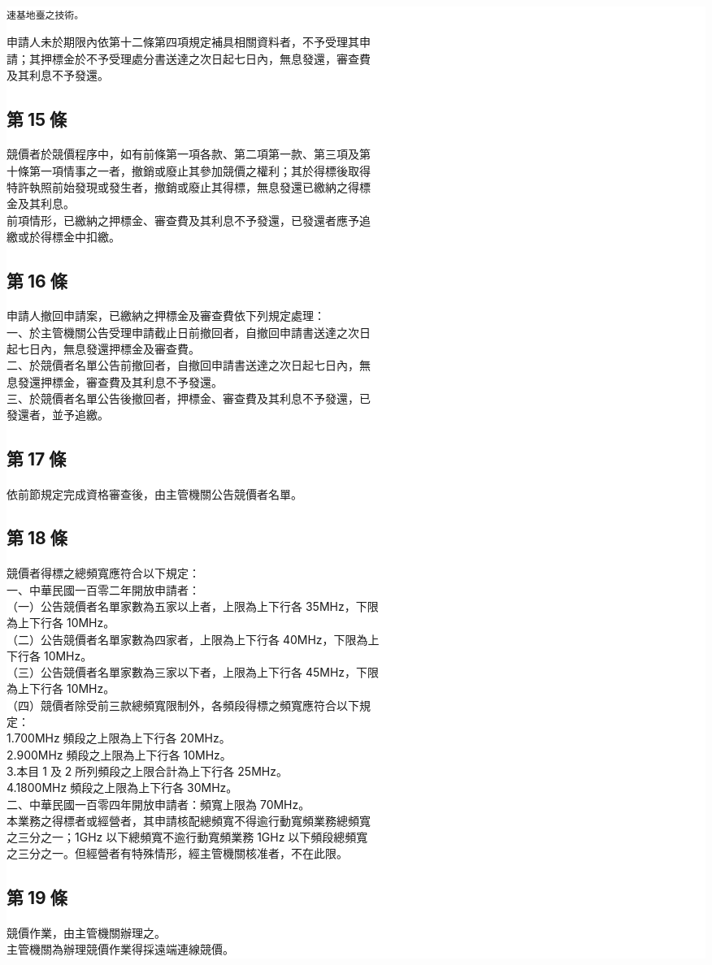     速基地臺之技術。  
申請人未於期限內依第十二條第四項規定補具相關資料者，不予受理其申  
請；其押標金於不予受理處分書送達之次日起七日內，無息發還，審查費  
及其利息不予發還。

第 15 條
--------
競價者於競價程序中，如有前條第一項各款、第二項第一款、第三項及第  
十條第一項情事之一者，撤銷或廢止其參加競價之權利；其於得標後取得  
特許執照前始發現或發生者，撤銷或廢止其得標，無息發還已繳納之得標  
金及其利息。  
前項情形，已繳納之押標金、審查費及其利息不予發還，已發還者應予追  
繳或於得標金中扣繳。

第 16 條
--------
申請人撤回申請案，已繳納之押標金及審查費依下列規定處理：  
一、於主管機關公告受理申請截止日前撤回者，自撤回申請書送達之次日  
    起七日內，無息發還押標金及審查費。  
二、於競價者名單公告前撤回者，自撤回申請書送達之次日起七日內，無  
    息發還押標金，審查費及其利息不予發還。  
三、於競價者名單公告後撤回者，押標金、審查費及其利息不予發還，已  
    發還者，並予追繳。

第 17 條
--------
依前節規定完成資格審查後，由主管機關公告競價者名單。

第 18 條
--------
競價者得標之總頻寬應符合以下規定：  
一、中華民國一百零二年開放申請者：  
（一）公告競價者名單家數為五家以上者，上限為上下行各 35MHz，下限  
      為上下行各 10MHz。  
（二）公告競價者名單家數為四家者，上限為上下行各 40MHz，下限為上  
      下行各 10MHz。  
（三）公告競價者名單家數為三家以下者，上限為上下行各 45MHz，下限  
      為上下行各 10MHz。  
（四）競價者除受前三款總頻寬限制外，各頻段得標之頻寬應符合以下規  
      定：  
      1.700MHz  頻段之上限為上下行各 20MHz。  
      2.900MHz  頻段之上限為上下行各 10MHz。  
      3.本目 1  及 2  所列頻段之上限合計為上下行各 25MHz。  
      4.1800MHz 頻段之上限為上下行各 30MHz。  
二、中華民國一百零四年開放申請者：頻寬上限為 70MHz。  
本業務之得標者或經營者，其申請核配總頻寬不得逾行動寬頻業務總頻寬  
之三分之一；1GHz  以下總頻寬不逾行動寬頻業務 1GHz 以下頻段總頻寬  
之三分之一。但經營者有特殊情形，經主管機關核准者，不在此限。

第 19 條
--------
競價作業，由主管機關辦理之。  
主管機關為辦理競價作業得採遠端連線競價。
